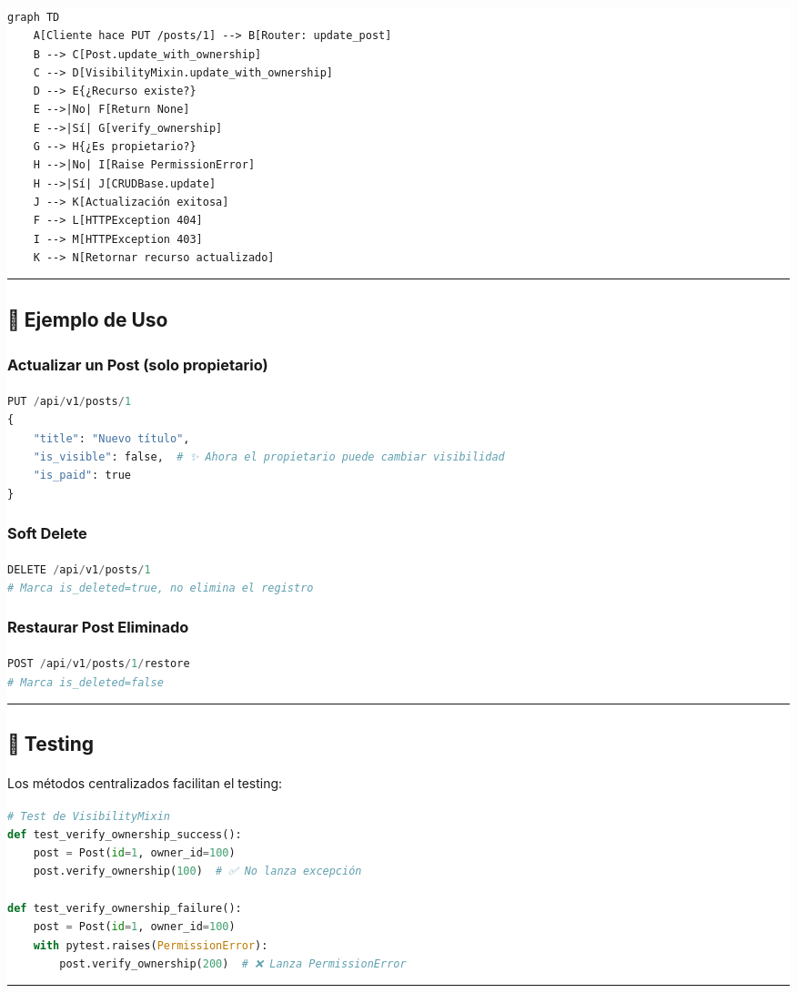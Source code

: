 ```mermaid
graph TD
    A[Cliente hace PUT /posts/1] --> B[Router: update_post]
    B --> C[Post.update_with_ownership]
    C --> D[VisibilityMixin.update_with_ownership]
    D --> E{¿Recurso existe?}
    E -->|No| F[Return None]
    E -->|Sí| G[verify_ownership]
    G --> H{¿Es propietario?}
    H -->|No| I[Raise PermissionError]
    H -->|Sí| J[CRUDBase.update]
    J --> K[Actualización exitosa]
    F --> L[HTTPException 404]
    I --> M[HTTPException 403]
    K --> N[Retornar recurso actualizado]
```

---

## 📝 Ejemplo de Uso

### Actualizar un Post (solo propietario)
```python
PUT /api/v1/posts/1
{
    "title": "Nuevo título",
    "is_visible": false,  # ✨ Ahora el propietario puede cambiar visibilidad
    "is_paid": true
}
```

### Soft Delete
```python
DELETE /api/v1/posts/1
# Marca is_deleted=true, no elimina el registro
```

### Restaurar Post Eliminado
```python
POST /api/v1/posts/1/restore
# Marca is_deleted=false
```

---

## 🧪 Testing

Los métodos centralizados facilitan el testing:

```python
# Test de VisibilityMixin
def test_verify_ownership_success():
    post = Post(id=1, owner_id=100)
    post.verify_ownership(100)  # ✅ No lanza excepción

def test_verify_ownership_failure():
    post = Post(id=1, owner_id=100)
    with pytest.raises(PermissionError):
        post.verify_ownership(200)  # ❌ Lanza PermissionError
```

---